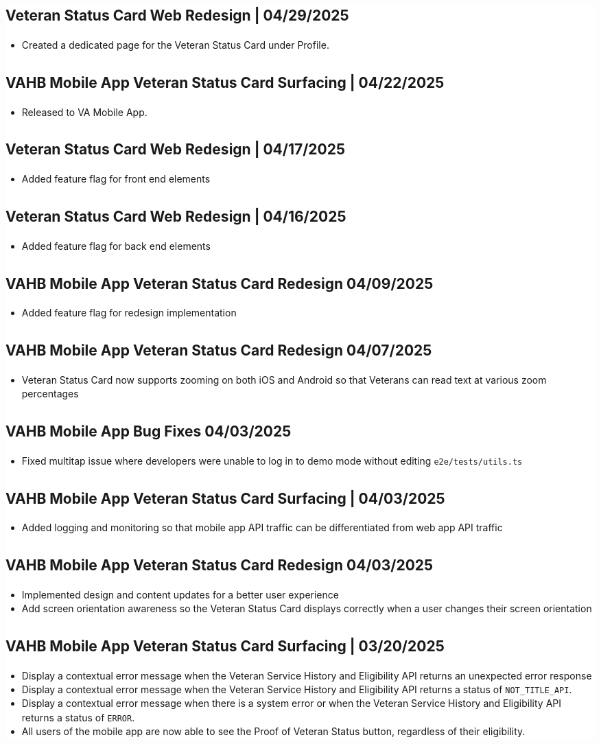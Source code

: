 ## Veteran Status Card Web Redesign | 04/29/2025
- Created a dedicated page for the Veteran Status Card under Profile.

## VAHB Mobile App Veteran Status Card Surfacing | 04/22/2025
- Released to VA Mobile App.

## Veteran Status Card Web Redesign | 04/17/2025
- Added feature flag for front end elements

## Veteran Status Card Web Redesign | 04/16/2025
- Added feature flag for back end elements

## VAHB Mobile App Veteran Status Card Redesign 04/09/2025
- Added feature flag for redesign implementation

## VAHB Mobile App Veteran Status Card Redesign 04/07/2025
- Veteran Status Card now supports zooming on both iOS and Android so that Veterans can read text at various zoom percentages

## VAHB Mobile App Bug Fixes 04/03/2025
- Fixed multitap issue where developers were unable to log in to demo mode without editing `e2e/tests/utils.ts`

## VAHB Mobile App Veteran Status Card Surfacing | 04/03/2025
- Added logging and monitoring so that mobile app API traffic can be differentiated from web app API traffic

## VAHB Mobile App Veteran Status Card Redesign 04/03/2025
- Implemented design and content updates for a better user experience
- Add screen orientation awareness so the Veteran Status Card displays correctly when a user changes their screen orientation

## VAHB Mobile App Veteran Status Card Surfacing | 03/20/2025
- Display a contextual error message when the Veteran Service History and Eligibility API returns an unexpected error response
- Display a contextual error message when the Veteran Service History and Eligibility API returns a status of `NOT_TITLE_API`.
- Display a contextual error message when there is a system error or when the Veteran Service History and Eligibility API returns a status of `ERROR`.
- All users of the mobile app are now able to see the Proof of Veteran Status button, regardless of their eligibility.
